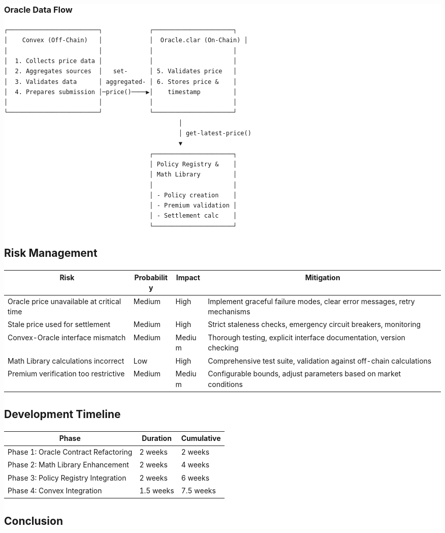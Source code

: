 ### Oracle Data Flow

```
┌─────────────────────────┐             ┌──────────────────────┐
│    Convex (Off-Chain)   │             │  Oracle.clar (On-Chain) │
│                         │             │                      │
│  1. Collects price data │             │                      │
│  2. Aggregates sources  │   set-      │ 5. Validates price   │
│  3. Validates data      │ aggregated- │ 6. Stores price &    │
│  4. Prepares submission │─price()────▶│    timestamp         │
│                         │             │                      │
└─────────────────────────┘             └──────────────────────┘
                                                │
                                                │ get-latest-price()
                                                ▼
                                        ┌──────────────────────┐
                                        │ Policy Registry &    │
                                        │ Math Library         │
                                        │                      │
                                        │ - Policy creation    │
                                        │ - Premium validation │
                                        │ - Settlement calc    │
                                        └──────────────────────┘
```

## Risk Management

| Risk                                      | Probability | Impact | Mitigation                                                               |
| ----------------------------------------- | ----------- | ------ | ------------------------------------------------------------------------ |
| Oracle price unavailable at critical time | Medium      | High   | Implement graceful failure modes, clear error messages, retry mechanisms |
| Stale price used for settlement           | Medium      | High   | Strict staleness checks, emergency circuit breakers, monitoring          |
| Convex-Oracle interface mismatch          | Medium      | Medium | Thorough testing, explicit interface documentation, version checking     |
| Math Library calculations incorrect       | Low         | High   | Comprehensive test suite, validation against off-chain calculations      |
| Premium verification too restrictive      | Medium      | Medium | Configurable bounds, adjust parameters based on market conditions        |

## Development Timeline

| Phase                                | Duration  | Cumulative |
| ------------------------------------ | --------- | ---------- |
| Phase 1: Oracle Contract Refactoring | 2 weeks   | 2 weeks    |
| Phase 2: Math Library Enhancement    | 2 weeks   | 4 weeks    |
| Phase 3: Policy Registry Integration | 2 weeks   | 6 weeks    |
| Phase 4: Convex Integration          | 1.5 weeks | 7.5 weeks  |

## Conclusion
